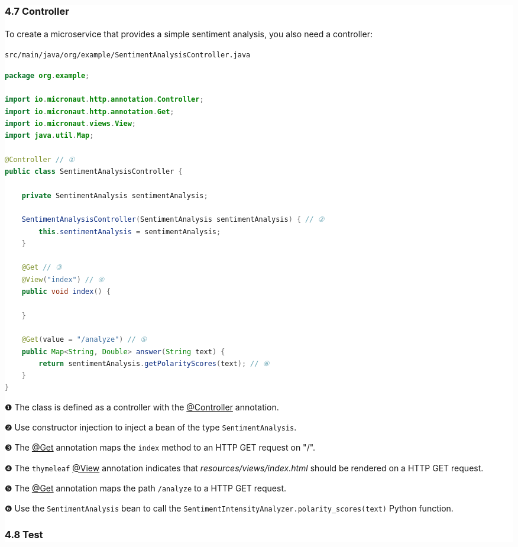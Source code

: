 ### 4.7 Controller

To create a microservice that provides a simple sentiment analysis, you also need a controller:

`src/main/java/org/example/SentimentAnalysisController.java`
```java
package org.example;

import io.micronaut.http.annotation.Controller;
import io.micronaut.http.annotation.Get;
import io.micronaut.views.View;
import java.util.Map;

@Controller // ①
public class SentimentAnalysisController {
    
    private SentimentAnalysis sentimentAnalysis;

    SentimentAnalysisController(SentimentAnalysis sentimentAnalysis) { // ②
        this.sentimentAnalysis = sentimentAnalysis;
    }

    @Get // ③
    @View("index") // ④
    public void index() {

    }

    @Get(value = "/analyze") // ⑤
    public Map<String, Double> answer(String text) {
        return sentimentAnalysis.getPolarityScores(text); // ⑥
    }
}
```

❶ The class is defined as a controller with the [@Controller](https://docs.micronaut.io/latest/api/io/micronaut/http/annotation/Controller.html) annotation.

❷ Use constructor injection to inject a bean of the type `SentimentAnalysis`.

❸ The [@Get](https://docs.micronaut.io/latest/api/io/micronaut/http/annotation/Get.html) annotation maps the `index` method to an HTTP GET request on "/". 

❹ The `thymeleaf` [@View](https://micronaut-projects.github.io/micronaut-views/latest/api/io/micronaut/views/View.html) annotation indicates that _resources/views/index.html_ should be rendered on a HTTP GET request.

❺ The [@Get](https://docs.micronaut.io/latest/api/io/micronaut/http/annotation/Get.html) annotation maps the path `/analyze` to a HTTP GET request.

❻ Use the `SentimentAnalysis` bean to call the `SentimentIntensityAnalyzer.polarity_scores(text)` Python function.

### 4.8 Test
